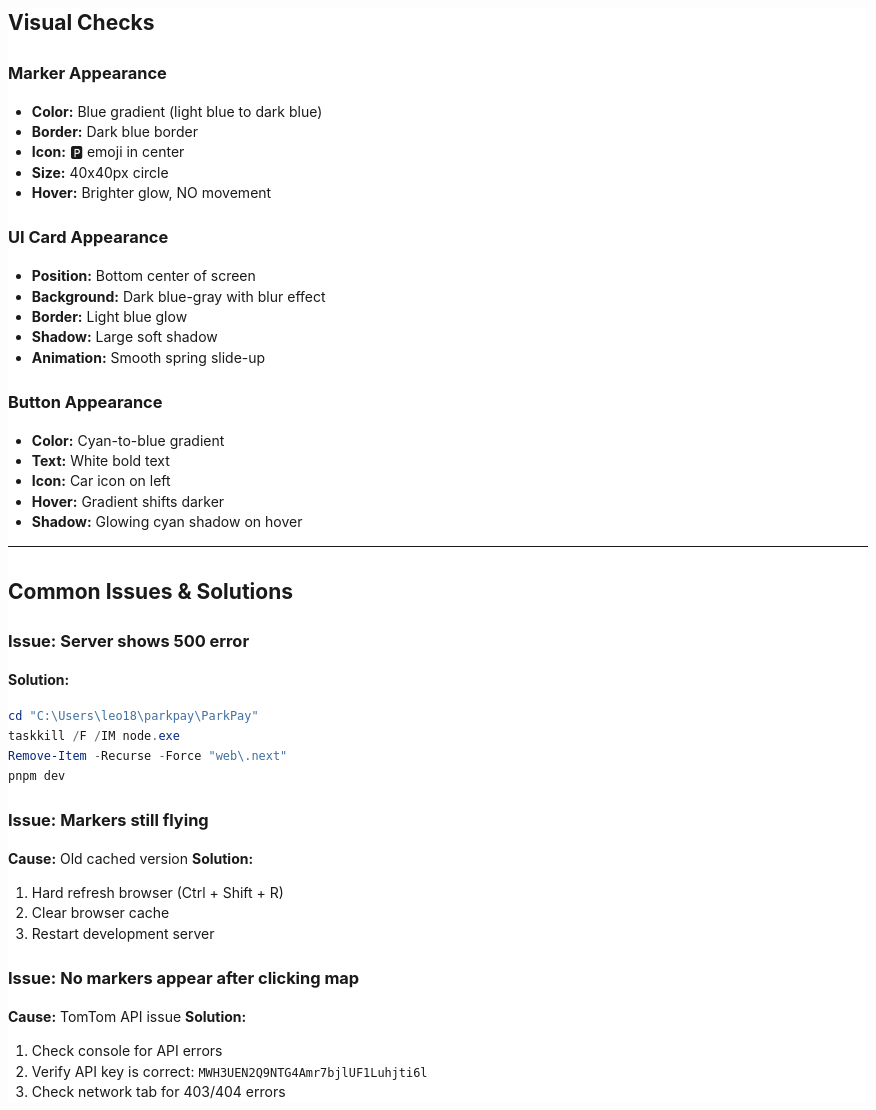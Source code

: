 
## Visual Checks

### Marker Appearance
- **Color:** Blue gradient (light blue to dark blue)
- **Border:** Dark blue border
- **Icon:** 🅿️ emoji in center
- **Size:** 40x40px circle
- **Hover:** Brighter glow, NO movement

### UI Card Appearance
- **Position:** Bottom center of screen
- **Background:** Dark blue-gray with blur effect
- **Border:** Light blue glow
- **Shadow:** Large soft shadow
- **Animation:** Smooth spring slide-up

### Button Appearance
- **Color:** Cyan-to-blue gradient
- **Text:** White bold text
- **Icon:** Car icon on left
- **Hover:** Gradient shifts darker
- **Shadow:** Glowing cyan shadow on hover

---

## Common Issues & Solutions

### Issue: Server shows 500 error
**Solution:**
```powershell
cd "C:\Users\leo18\parkpay\ParkPay"
taskkill /F /IM node.exe
Remove-Item -Recurse -Force "web\.next"
pnpm dev
```

### Issue: Markers still flying
**Cause:** Old cached version
**Solution:**
1. Hard refresh browser (Ctrl + Shift + R)
2. Clear browser cache
3. Restart development server

### Issue: No markers appear after clicking map
**Cause:** TomTom API issue
**Solution:**
1. Check console for API errors
2. Verify API key is correct: `MWH3UEN2Q9NTG4Amr7bjlUF1Luhjti6l`
3. Check network tab for 403/404 errors
